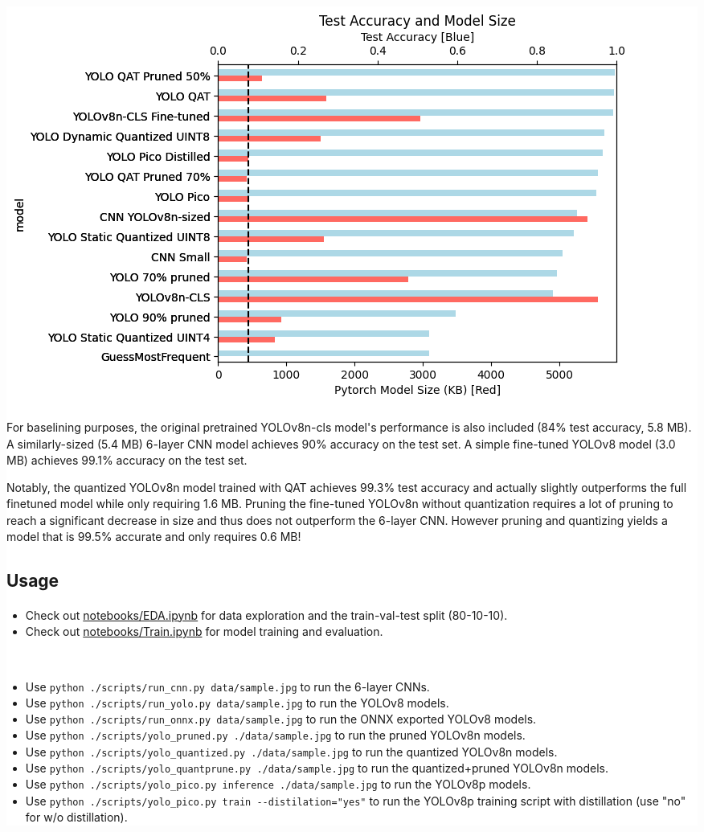![Test Accuracy and Model Size bar chart](data/test_accuracy_and_model_size.png)

For baselining purposes, the original pretrained YOLOv8n-cls model's performance is also included (84% test accuracy, 5.8 MB). A similarly-sized (5.4 MB) 6-layer CNN model achieves 90% accuracy on the test set. A simple fine-tuned YOLOv8 model (3.0 MB) achieves 99.1% accuracy on the test set.

Notably, the quantized YOLOv8n model trained with QAT achieves 99.3% test accuracy and actually slightly outperforms the full finetuned model while only requiring 1.6 MB. Pruning the fine-tuned YOLOv8n without quantization requires a lot of pruning to reach a significant decrease in size and thus does not outperform the 6-layer CNN. However pruning and quantizing yields a model that is 99.5% accurate and only requires 0.6 MB!

## Usage

- Check out [notebooks/EDA.ipynb](notebooks/EDA.ipynb) for data exploration and the train-val-test split (80-10-10). 
- Check out [notebooks/Train.ipynb](notebooks/Train.ipynb) for model training and evaluation.

<br>

- Use `python ./scripts/run_cnn.py data/sample.jpg` to run the 6-layer CNNs.
- Use `python ./scripts/run_yolo.py data/sample.jpg` to run the YOLOv8 models.
- Use `python ./scripts/run_onnx.py data/sample.jpg` to run the ONNX exported YOLOv8 models.
- Use `python ./scripts/yolo_pruned.py ./data/sample.jpg` to run the pruned YOLOv8n models.
- Use `python ./scripts/yolo_quantized.py ./data/sample.jpg` to run the quantized YOLOv8n models.
- Use `python ./scripts/yolo_quantprune.py ./data/sample.jpg` to run the quantized+pruned YOLOv8n models.
- Use `python ./scripts/yolo_pico.py inference ./data/sample.jpg` to run the YOLOv8p models.
- Use `python ./scripts/yolo_pico.py train --distilation="yes"` to run the YOLOv8p training script with distillation (use "no" for w/o distillation).  
